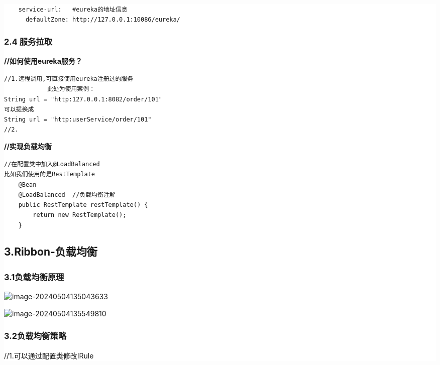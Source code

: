 ```
    service-url:   #eureka的地址信息
      defaultZone: http://127.0.0.1:10086/eureka/
```



### 2.4 服务拉取

**//如何使用eureka服务？**

```
//1.远程调用,可直接使用eureka注册过的服务
			此处为使用案例：
String url = "http:127.0.0.1:8082/order/101"
可以提换成
String url = "http:userService/order/101"
//2.
```



**//实现负载均衡**

```
//在配置类中加入@LoadBalanced
比如我们使用的是RestTemplate
    @Bean
    @LoadBalanced  //负载均衡注解
    public RestTemplate restTemplate() {
        return new RestTemplate();
    }
```







## 3.Ribbon-负载均衡



### 3.1负载均衡原理

![image-20240504135043633](https://gitee.com/vulnerable5481/typora-img/raw/master/img/image-20240504135043633.png)

![image-20240504135549810](https://gitee.com/vulnerable5481/typora-img/raw/master/img/image-20240504135549810.png)





### 3.2负载均衡策略



//1.可以通过配置类修改IRule


